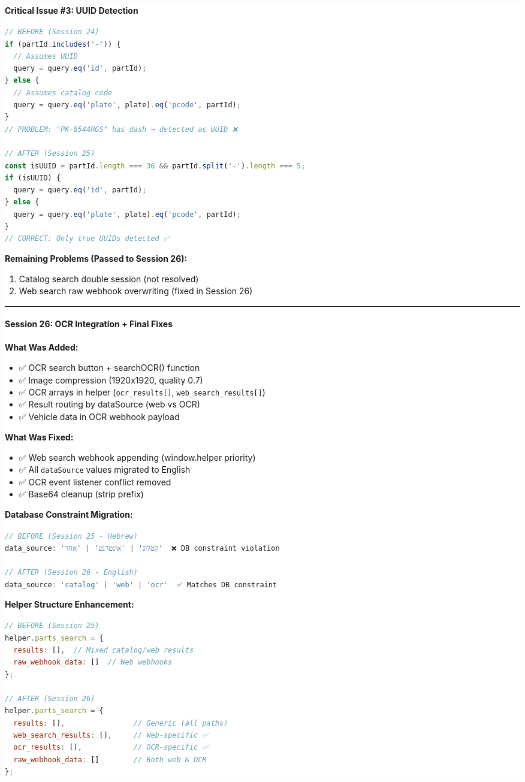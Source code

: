 **Critical Issue #3: UUID Detection**
```javascript
// BEFORE (Session 24)
if (partId.includes('-')) {
  // Assumes UUID
  query = query.eq('id', partId);
} else {
  // Assumes catalog code
  query = query.eq('plate', plate).eq('pcode', partId);
}
// PROBLEM: "PK-8544RGS" has dash → detected as UUID ❌

// AFTER (Session 25)
const isUUID = partId.length === 36 && partId.split('-').length === 5;
if (isUUID) {
  query = query.eq('id', partId);
} else {
  query = query.eq('plate', plate).eq('pcode', partId);
}
// CORRECT: Only true UUIDs detected ✅
```

**Remaining Problems (Passed to Session 26):**
1. Catalog search double session (not resolved)
2. Web search raw webhook overwriting (fixed in Session 26)

---

#### **Session 26: OCR Integration + Final Fixes**

**What Was Added:**
- ✅ OCR search button + searchOCR() function
- ✅ Image compression (1920x1920, quality 0.7)
- ✅ OCR arrays in helper (`ocr_results[]`, `web_search_results[]`)
- ✅ Result routing by dataSource (web vs OCR)
- ✅ Vehicle data in OCR webhook payload

**What Was Fixed:**
- ✅ Web search webhook appending (window.helper priority)
- ✅ All `dataSource` values migrated to English
- ✅ OCR event listener conflict removed
- ✅ Base64 cleanup (strip prefix)

**Database Constraint Migration:**
```javascript
// BEFORE (Session 25 - Hebrew)
data_source: 'קטלוג' | 'אינטרנט' | 'אחר'  ❌ DB constraint violation

// AFTER (Session 26 - English)
data_source: 'catalog' | 'web' | 'ocr'  ✅ Matches DB constraint
```

**Helper Structure Enhancement:**
```javascript
// BEFORE (Session 25)
helper.parts_search = {
  results: [],  // Mixed catalog/web results
  raw_webhook_data: []  // Web webhooks
};

// AFTER (Session 26)
helper.parts_search = {
  results: [],                // Generic (all paths)
  web_search_results: [],     // Web-specific ✅
  ocr_results: [],            // OCR-specific ✅
  raw_webhook_data: []        // Both web & OCR
};
```